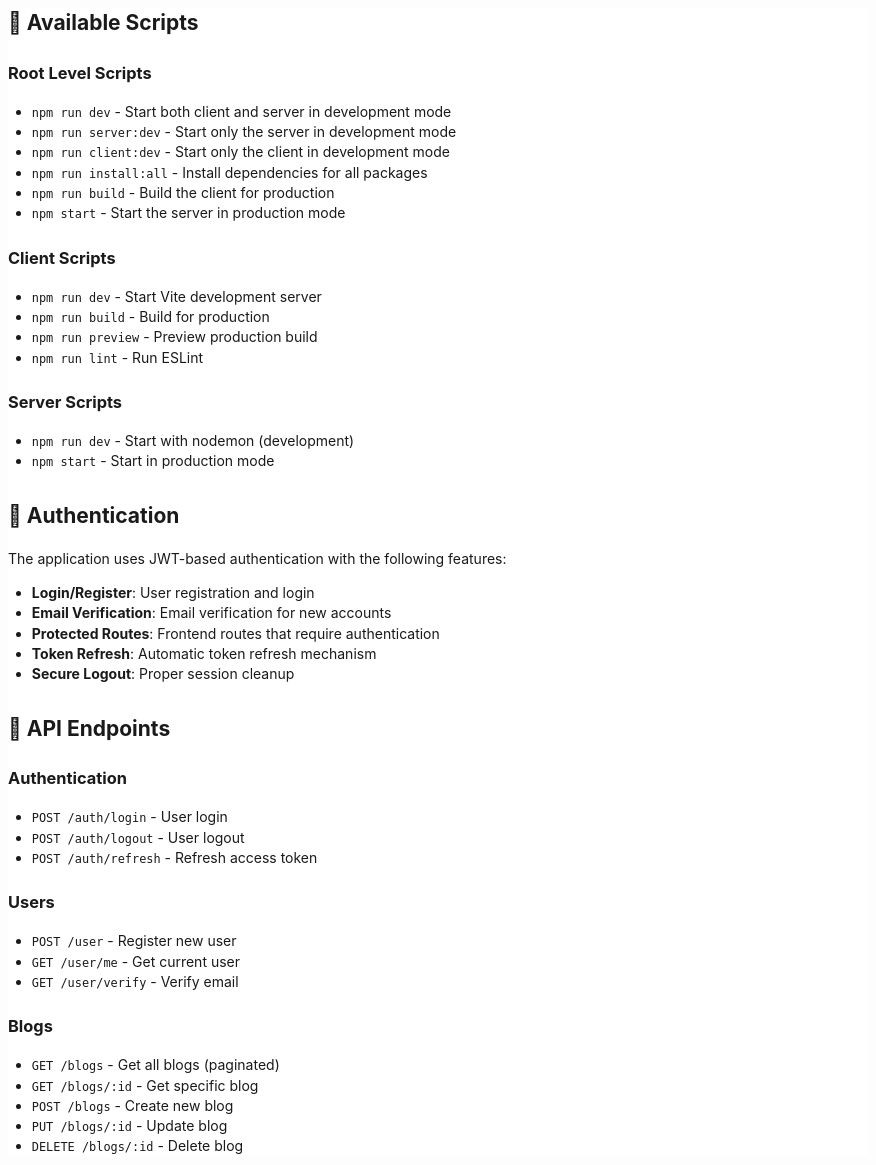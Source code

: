 ## 🔧 Available Scripts

### Root Level Scripts

- `npm run dev` - Start both client and server in development mode
- `npm run server:dev` - Start only the server in development mode
- `npm run client:dev` - Start only the client in development mode
- `npm run install:all` - Install dependencies for all packages
- `npm run build` - Build the client for production
- `npm start` - Start the server in production mode

### Client Scripts

- `npm run dev` - Start Vite development server
- `npm run build` - Build for production
- `npm run preview` - Preview production build
- `npm run lint` - Run ESLint

### Server Scripts

- `npm run dev` - Start with nodemon (development)
- `npm start` - Start in production mode

## 🔐 Authentication

The application uses JWT-based authentication with the following features:

- **Login/Register**: User registration and login
- **Email Verification**: Email verification for new accounts
- **Protected Routes**: Frontend routes that require authentication
- **Token Refresh**: Automatic token refresh mechanism
- **Secure Logout**: Proper session cleanup

## 📝 API Endpoints

### Authentication
- `POST /auth/login` - User login
- `POST /auth/logout` - User logout
- `POST /auth/refresh` - Refresh access token

### Users
- `POST /user` - Register new user
- `GET /user/me` - Get current user
- `GET /user/verify` - Verify email

### Blogs
- `GET /blogs` - Get all blogs (paginated)
- `GET /blogs/:id` - Get specific blog
- `POST /blogs` - Create new blog
- `PUT /blogs/:id` - Update blog
- `DELETE /blogs/:id` - Delete blog
